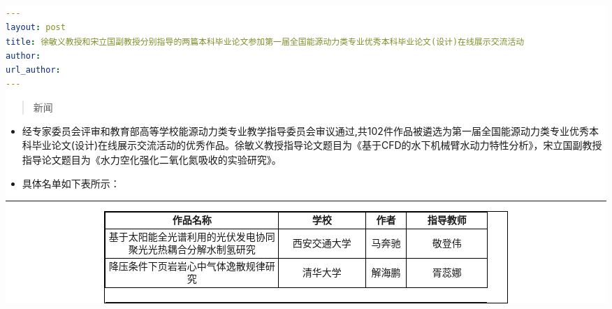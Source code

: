 ```yaml
---
layout: post
title: 徐敏义教授和宋立国副教授分别指导的两篇本科毕业论文参加第一届全国能源动力类专业优秀本科毕业论文(设计)在线展示交流活动
author: 
url_author: 
---
```


> 新闻

- 经专家委员会评审和教育部高等学校能源动力类专业教学指导委员会审议通过,共102件作品被遴选为第一届全国能源动力类专业优秀本科毕业论文(设计)在线展示交流活动的优秀作品。徐敏义教授指导论文题目为《基于CFD的水下机械臂水动力特性分析》，宋立国副教授指导论文题目为《水力空化强化二氧化氮吸收的实验研究》。

- 具体名单如下表所示：

---

<table cellspacing="0" cellpadding="0" style="width:432.85pt; border:0.75pt solid #000000; border-collapse:collapse; margin: 0 auto;"> 
 <tbody> 
  <tr style="height:15.6pt" class="firstRow"> 
   <td style="width: 180.35pt; border: 1px solid rgb(0, 0, 0); padding: 2px 3px; vertical-align: middle;"><p style="margin-top:0pt; margin-bottom:0pt; text-align:center; line-height:125%; widows:0; orphans:0; font-size:10.5pt"><span style="font-family:宋体; font-weight:bold">作品名称</span></p></td> 
   <td style="width: 88.4pt; border: 1px solid rgb(0, 0, 0); padding: 2px 3px; vertical-align: middle;"><p style="margin-top:0pt; margin-bottom:0pt; text-align:center; line-height:125%; widows:0; orphans:0; font-size:10.5pt"><span style="font-family:宋体; font-weight:bold">学校</span></p></td> 
   <td style="width: 38.8pt; border: 1px solid rgb(0, 0, 0); padding: 2px 3px; vertical-align: middle;"><p style="margin-top:0pt; margin-bottom:0pt; text-align:center; line-height:125%; widows:0; orphans:0; font-size:10.5pt"><span style="font-family:宋体; font-weight:bold">作者</span></p></td> 
   <td style="width: 81.35pt; border: 1px solid rgb(0, 0, 0); padding: 2px 3px; vertical-align: middle;"><p style="margin-top:0pt; margin-bottom:0pt; text-align:center; line-height:125%; widows:0; orphans:0; font-size:10.5pt"><span style="font-family:宋体; font-weight:bold">指导教师</span></p></td> 
  </tr> 
  <tr style="height:31.2pt"> 
   <td style="width: 180.35pt; border: 1px solid rgb(0, 0, 0); padding: 2px 3px; vertical-align: middle;"><p style="margin-top:0pt; margin-bottom:0pt; text-align:center; line-height:125%; widows:0; orphans:0; font-size:10.5pt"><span style="font-family:宋体">基于太阳能全光谱利用的光伏发电协同聚光光热耦合分解水制氢研究</span></p></td> 
   <td style="width: 88.4pt; border: 1px solid rgb(0, 0, 0); padding: 2px 3px; vertical-align: middle;"><p style="margin-top:0pt; margin-bottom:0pt; text-align:center; line-height:125%; widows:0; orphans:0; font-size:10.5pt"><span style="font-family:宋体">西安交通大学</span></p></td> 
   <td style="width: 38.8pt; border: 1px solid rgb(0, 0, 0); padding: 2px 3px; vertical-align: middle;"><p style="margin-top:0pt; margin-bottom:0pt; text-align:center; line-height:125%; widows:0; orphans:0; font-size:10.5pt"><span style="font-family:宋体">马奔驰</span></p></td> 
   <td style="width: 81.35pt; border: 1px solid rgb(0, 0, 0); padding: 2px 3px; vertical-align: middle;"><p style="margin-top:0pt; margin-bottom:0pt; text-align:center; line-height:125%; widows:0; orphans:0; font-size:10.5pt"><span style="font-family:宋体">敬登伟</span></p></td> 
  </tr> 
  <tr style="height:15.6pt"> 
   <td style="width: 180.35pt; border: 1px solid rgb(0, 0, 0); padding: 2px 3px; vertical-align: middle;"><p style="margin-top:0pt; margin-bottom:0pt; text-align:center; line-height:125%; widows:0; orphans:0; font-size:10.5pt"><span style="font-family:宋体">降压条件下页岩岩心中气体逸散规律研究</span></p></td> 
   <td style="width: 88.4pt; border: 1px solid rgb(0, 0, 0); padding: 2px 3px; vertical-align: middle;"><p style="margin-top:0pt; margin-bottom:0pt; text-align:center; line-height:125%; widows:0; orphans:0; font-size:10.5pt"><span style="font-family:宋体">清华大学</span></p></td> 
   <td style="width: 38.8pt; border: 1px solid rgb(0, 0, 0); padding: 2px 3px; vertical-align: middle;"><p style="margin-top:0pt; margin-bottom:0pt; text-align:center; line-height:125%; widows:0; orphans:0; font-size:10.5pt"><span style="font-family:宋体">解海鹏</span></p></td> 
   <td style="width: 81.35pt; border: 1px solid rgb(0, 0, 0); padding: 2px 3px; vertical-align: middle;"><p style="margin-top:0pt; margin-bottom:0pt; text-align:center; line-height:125%; widows:0; orphans:0; font-size:10.5pt"><span style="font-family:宋体">胥蕊娜</span></p></td> 
  </tr> 
  <tr style="height:15.6pt"> 